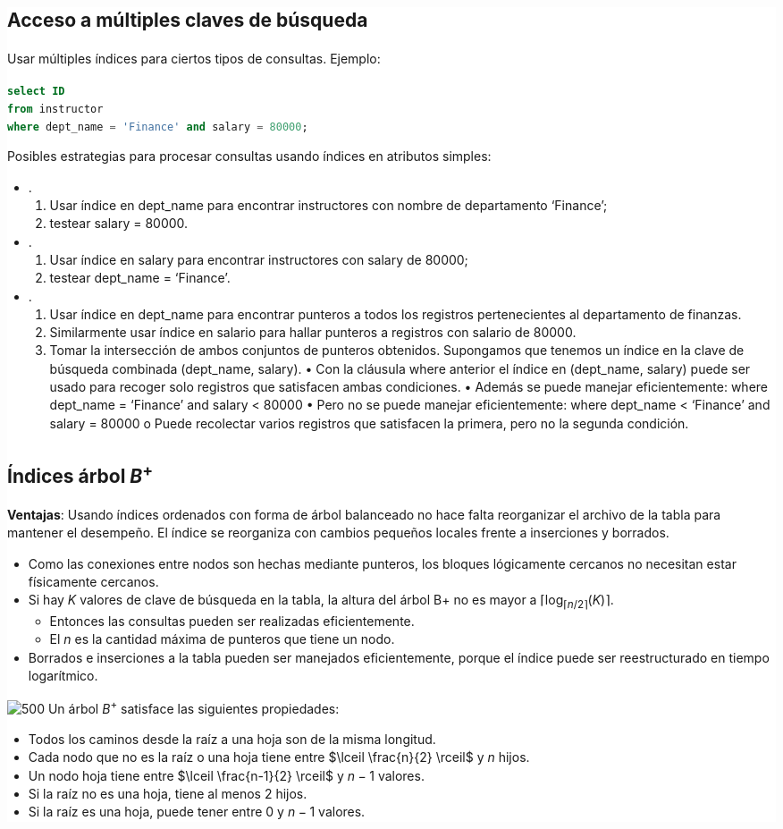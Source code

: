 ## Acceso a múltiples claves de búsqueda

Usar múltiples índices para ciertos tipos de consultas.
Ejemplo:
```sql
select ID
from instructor
where dept_name = 'Finance' and salary = 80000;
```
Posibles estrategias para procesar consultas usando índices en atributos simples:
- .
	1. Usar índice en dept_name para encontrar instructores con nombre de departamento ‘Finance’;
	2. testear salary = 80000.
- .
	1. Usar índice en salary para encontrar instructores con salary de 80000;
	2. testear dept_name = ‘Finance’.
- .
	1. Usar índice en dept_name para encontrar punteros a todos los registros pertenecientes al departamento de finanzas.
	2. Similarmente usar índice en salario para hallar punteros a registros con salario de 80000.
	3. Tomar la intersección de ambos conjuntos de punteros obtenidos.
Supongamos que tenemos un índice en la clave de búsqueda
combinada (dept_name, salary).
• Con la cláusula where anterior el índice en (dept_name, salary)
puede ser usado para recoger solo registros que satisfacen ambas
condiciones.
• Además se puede manejar eficientemente:
where dept_name = ‘Finance’ and salary < 80000
• Pero no se puede manejar eficientemente:
where dept_name < ‘Finance’ and salary = 80000
o Puede recolectar varios registros que satisfacen la primera, pero no la
segunda condición.

## Índices árbol $B^+$

**Ventajas**: Usando índices ordenados con forma de árbol balanceado no hace falta reorganizar el archivo de la tabla para mantener el desempeño.
El índice se reorganiza con cambios pequeños locales frente a inserciones y borrados.

- Como las conexiones entre nodos son hechas mediante punteros, los
  bloques lógicamente cercanos no necesitan estar físicamente
  cercanos.
- Si hay $K$ valores de clave de búsqueda en la tabla, la altura del árbol B+
  no es mayor a $\lceil \log_{\lceil n/2 \rceil}(K) \rceil$.
  - Entonces las consultas pueden ser realizadas eficientemente.
  - El $n$ es la cantidad máxima de punteros que tiene un nodo.
- Borrados e inserciones a la tabla pueden ser manejados
  eficientemente, porque el índice puede ser reestructurado en tiempo
  logarítmico.


![500](db-p2-7.png)
Un árbol $B^+$ satisface las siguientes propiedades:
- Todos los caminos desde la raíz a una hoja son de la misma longitud.
- Cada nodo que no es la raíz o una hoja tiene entre $\lceil \frac{n}{2} \rceil$ y $n$ hijos.
- Un nodo hoja tiene entre $\lceil \frac{n-1}{2} \rceil$ y $n - 1$ valores.
- Si la raíz no es una hoja, tiene al menos 2 hijos.
- Si la raíz es una hoja, puede tener entre 0 y $n - 1$ valores.
